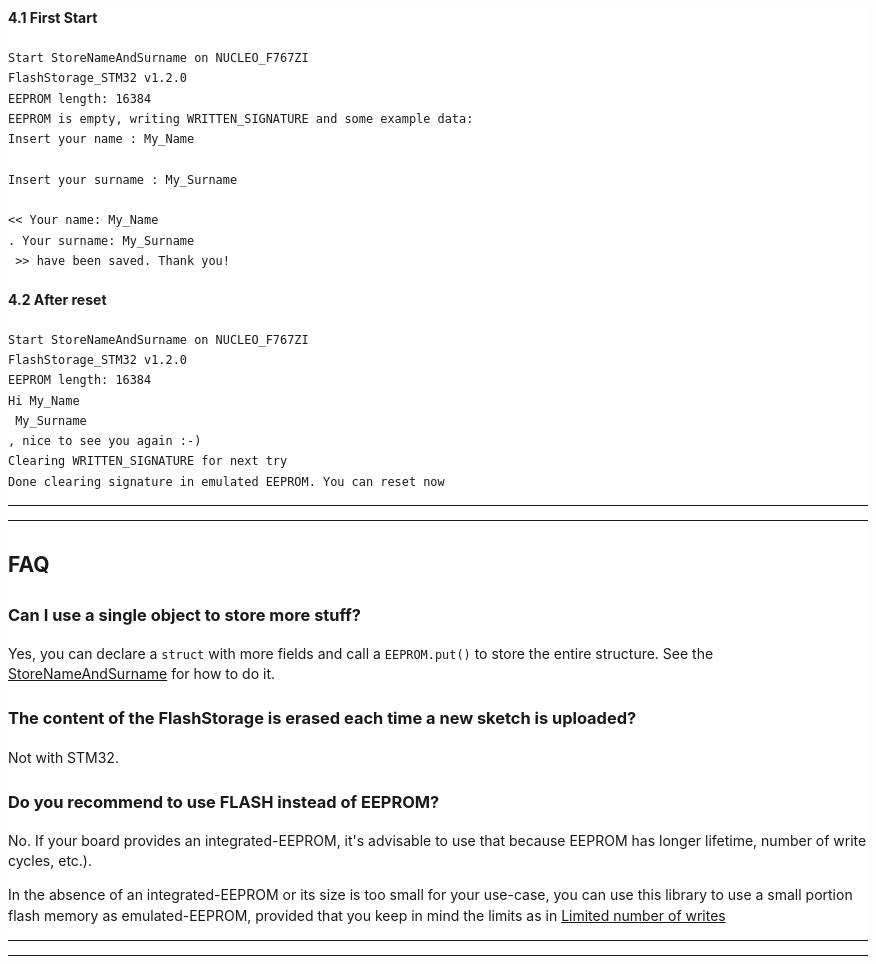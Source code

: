 #### 4.1 First Start

```
Start StoreNameAndSurname on NUCLEO_F767ZI
FlashStorage_STM32 v1.2.0
EEPROM length: 16384
EEPROM is empty, writing WRITTEN_SIGNATURE and some example data:
Insert your name : My_Name

Insert your surname : My_Surname

<< Your name: My_Name
. Your surname: My_Surname
 >> have been saved. Thank you!
```

#### 4.2 After reset

```
Start StoreNameAndSurname on NUCLEO_F767ZI
FlashStorage_STM32 v1.2.0
EEPROM length: 16384
Hi My_Name
 My_Surname
, nice to see you again :-)
Clearing WRITTEN_SIGNATURE for next try
Done clearing signature in emulated EEPROM. You can reset now
```


---
---

## FAQ

### Can I use a single object to store more stuff?

Yes, you can declare a `struct` with more fields and call a `EEPROM.put()` to store the entire structure. See the [StoreNameAndSurname](examples/StoreNameAndSurname) for how to do it.

### The content of the FlashStorage is erased each time a new sketch is uploaded?

Not with STM32.

### Do you recommend to use FLASH instead of EEPROM?

No. If your board provides an integrated-EEPROM, it's advisable to use that because EEPROM has longer lifetime, number of write cycles, etc.).

In the absence of an integrated-EEPROM or its size is too small for your use-case, you can use this library to use a small portion flash memory as emulated-EEPROM, provided that you keep in mind the limits as in [Limited number of writes](#limited-number-of-writes)

---
---